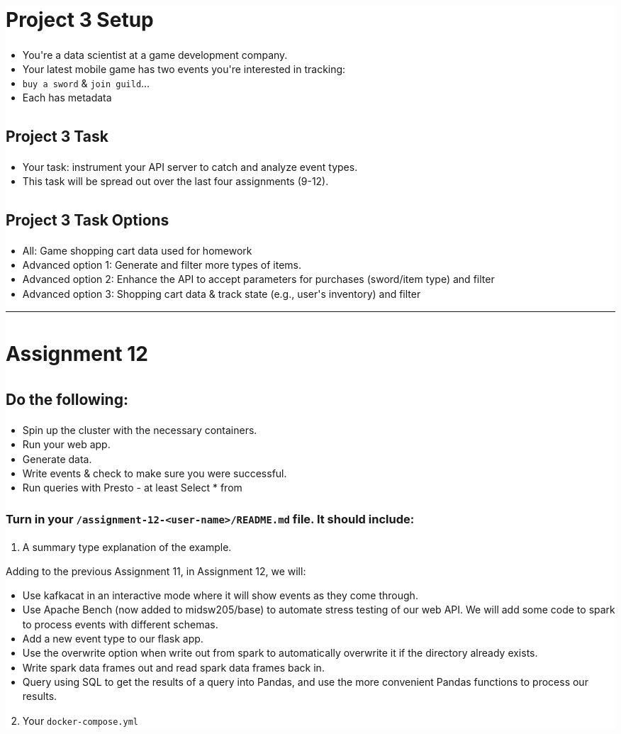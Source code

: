 # Project 3 Setup

- You're a data scientist at a game development company.  
- Your latest mobile game has two events you're interested in tracking:
- `buy a sword` & `join guild`...
- Each has metadata

## Project 3 Task
- Your task: instrument your API server to catch and analyze event types.
- This task will be spread out over the last four assignments (9-12).

## Project 3 Task Options

- All: Game shopping cart data used for homework
- Advanced option 1: Generate and filter more types of items.
- Advanced option 2: Enhance the API to accept parameters for purchases (sword/item type) and filter
- Advanced option 3: Shopping cart data & track state (e.g., user's inventory) and filter


---

# Assignment 12

## Do the following:
- Spin up the cluster with the necessary containers.
- Run your web app.
- Generate data.
- Write events & check to make sure you were successful.
- Run queries with Presto - at least Select * from <your-table-name>

### Turn in your `/assignment-12-<user-name>/README.md` file. It should include:
1) A summary type explanation of the example.

  Adding to the previous Assignment 11, in Assignment 12, we will:

  - Use kafkacat in an interactive mode where it will show events as they come through.
  - Use Apache Bench (now added to midsw205/base) to automate stress testing of our web API. We will add some code to spark to process events with different schemas.
  - Add a new event type to our flask app.
  - Use the overwrite option when write out from spark to automatically overwrite it if the directory already exists.
  - Write spark data frames out and read spark data frames back in.
  - Query using SQL to get the results of a query into Pandas, and use the more convenient Pandas functions to process our results.

2) Your `docker-compose.yml`
